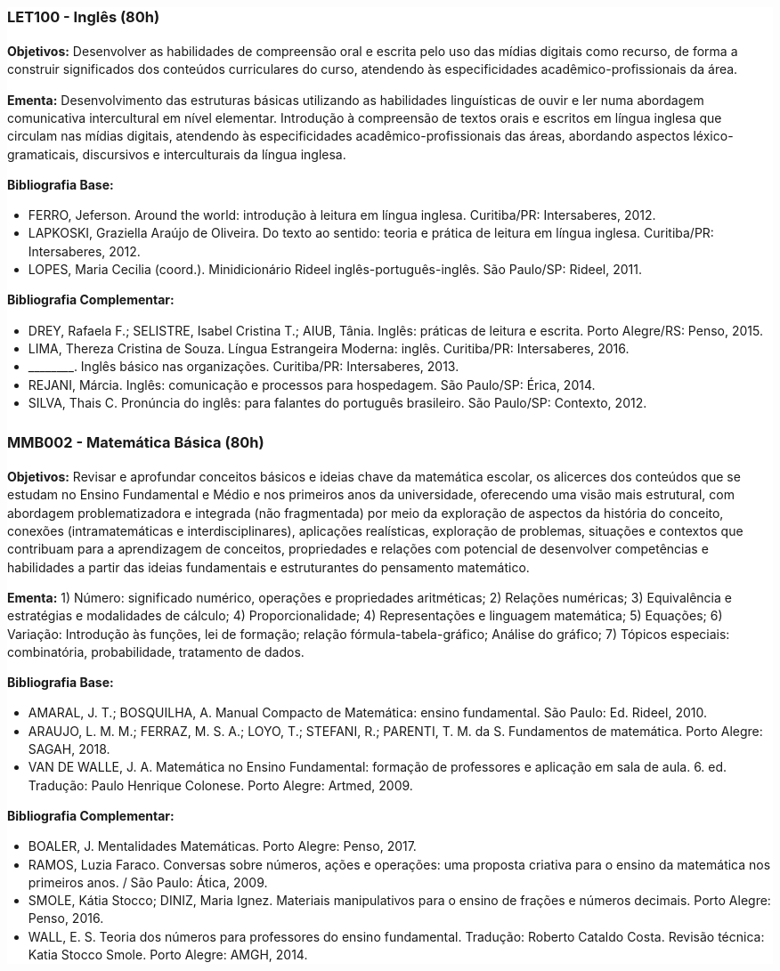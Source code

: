### LET100 - Inglês (80h)
**Objetivos:** Desenvolver as habilidades de compreensão oral e escrita pelo uso das mídias digitais como recurso, de forma a construir significados dos conteúdos curriculares do curso, atendendo às especificidades acadêmico-profissionais da área.

**Ementa:** Desenvolvimento das estruturas básicas utilizando as habilidades linguísticas de ouvir e ler numa abordagem comunicativa intercultural em nível elementar. Introdução à compreensão de textos orais e escritos em língua inglesa que circulam nas mídias digitais, atendendo às especificidades acadêmico-profissionais das áreas, abordando aspectos léxico-gramaticais, discursivos e interculturais da língua inglesa.

**Bibliografia Base:**
- FERRO, Jeferson. Around the world: introdução à leitura em língua inglesa. Curitiba/PR: Intersaberes, 2012.
- LAPKOSKI, Graziella Araújo de Oliveira. Do texto ao sentido: teoria e prática de leitura em língua inglesa. Curitiba/PR: Intersaberes, 2012.
- LOPES, Maria Cecilia (coord.). Minidicionário Rideel inglês-português-inglês. São Paulo/SP: Rideel, 2011.

**Bibliografia Complementar:**
- DREY, Rafaela F.; SELISTRE, Isabel Cristina T.; AIUB, Tânia. Inglês: práticas de leitura e escrita. Porto Alegre/RS: Penso, 2015.
- LIMA, Thereza Cristina de Souza. Língua Estrangeira Moderna: inglês. Curitiba/PR: Intersaberes, 2016.
- ________. Inglês básico nas organizações. Curitiba/PR: Intersaberes, 2013.
- REJANI, Márcia. Inglês: comunicação e processos para hospedagem. São Paulo/SP: Érica, 2014.
- SILVA, Thais C. Pronúncia do inglês: para falantes do português brasileiro. São Paulo/SP: Contexto, 2012.

### MMB002 - Matemática Básica (80h)
**Objetivos:** Revisar e aprofundar conceitos básicos e ideias chave da matemática escolar, os alicerces dos conteúdos que se estudam no Ensino Fundamental e Médio e nos primeiros anos da universidade, oferecendo uma visão mais estrutural, com abordagem problematizadora e integrada (não fragmentada) por meio da exploração de aspectos da história do conceito, conexões (intramatemáticas e interdisciplinares), aplicações realísticas, exploração de problemas, situações e contextos que contribuam para a aprendizagem de conceitos, propriedades e relações com potencial de desenvolver competências e habilidades a partir das ideias fundamentais e estruturantes do pensamento matemático.

**Ementa:** 1) Número: significado numérico, operações e propriedades aritméticas; 2) Relações numéricas; 3) Equivalência e estratégias e modalidades de cálculo; 4) Proporcionalidade; 4) Representações e linguagem matemática; 5) Equações; 6) Variação: Introdução às funções, lei de formação; relação fórmula-tabela-gráfico; Análise do gráfico; 7) Tópicos especiais: combinatória, probabilidade, tratamento de dados.

**Bibliografia Base:**
- AMARAL, J. T.; BOSQUILHA, A. Manual Compacto de Matemática: ensino fundamental. São Paulo: Ed. Rideel, 2010.
- ARAUJO, L. M. M.; FERRAZ, M. S. A.; LOYO, T.; STEFANI, R.; PARENTI, T. M. da S. Fundamentos de matemática. Porto Alegre: SAGAH, 2018.
- VAN DE WALLE, J. A. Matemática no Ensino Fundamental: formação de professores e aplicação em sala de aula. 6. ed. Tradução: Paulo Henrique Colonese. Porto Alegre: Artmed, 2009.

**Bibliografia Complementar:**
- BOALER, J. Mentalidades Matemáticas. Porto Alegre: Penso, 2017.
- RAMOS, Luzia Faraco. Conversas sobre números, ações e operações: uma proposta criativa para o ensino da matemática nos primeiros anos. / São Paulo: Ática, 2009.
- SMOLE, Kátia Stocco; DINIZ, Maria Ignez. Materiais manipulativos para o ensino de frações e números decimais. Porto Alegre: Penso, 2016.
- WALL, E. S. Teoria dos números para professores do ensino fundamental. Tradução: Roberto Cataldo Costa. Revisão técnica: Katia Stocco Smole. Porto Alegre: AMGH, 2014.
